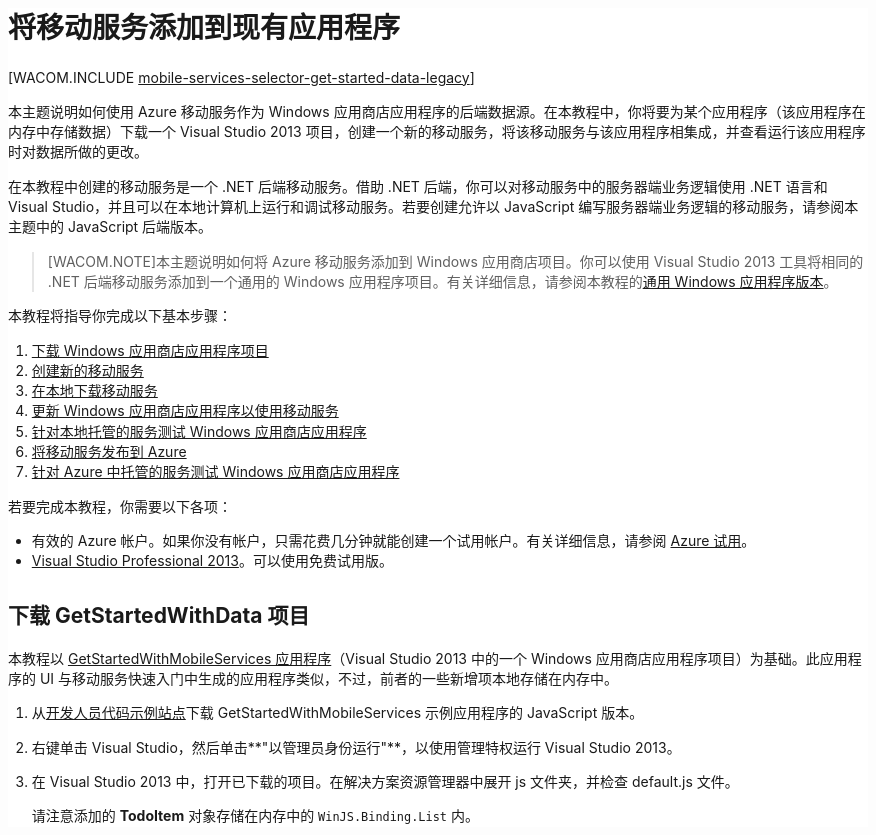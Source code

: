 <properties linkid="develop-mobile-tutorials-dotnet-backend-get-started-with-data-javascript-vs2013" urlDisplayName="Get Started with Data" pageTitle="数据处理入门 (Windows 应用商店) | 移动开发人员中心" metaKeywords="" description="了解如何开始使用移动服务来利用 Windows 应用商店应用程序中的数据。" metaCanonical="" services="" documentationCenter="Mobile" title="Get started with data in Mobile Services" authors="wesmc" solutions="" manager="" editor="" />
<tags ms.service=""
    ms.date="11/14/2014"
    wacn.date="04/11/2015"
    />



# 将移动服务添加到现有应用程序

[WACOM.INCLUDE [mobile-services-selector-get-started-data-legacy](../includes/mobile-services-selector-get-started-data-legacy.md)]

本主题说明如何使用 Azure 移动服务作为 Windows 应用商店应用程序的后端数据源。在本教程中，你将要为某个应用程序（该应用程序在内存中存储数据）下载一个 Visual Studio 2013 项目，创建一个新的移动服务，将该移动服务与该应用程序相集成，并查看运行该应用程序时对数据所做的更改。

在本教程中创建的移动服务是一个 .NET 后端移动服务。借助 .NET 后端，你可以对移动服务中的服务器端业务逻辑使用 .NET 语言和 Visual Studio，并且可以在本地计算机上运行和调试移动服务。若要创建允许以 JavaScript 编写服务器端业务逻辑的移动服务，请参阅本主题中的 JavaScript 后端版本。

>[WACOM.NOTE]本主题说明如何将 Azure 移动服务添加到 Windows 应用商店项目。你可以使用 Visual Studio 2013 工具将相同的 .NET 后端移动服务添加到一个通用的 Windows 应用程序项目。有关详细信息，请参阅本教程的[通用 Windows 应用程序版本](/zh-cn/documentation/articles/mobile-services-dotnet-backend-windows-universal-javascript-get-started-data)。

本教程将指导你完成以下基本步骤：

1. [下载 Windows 应用商店应用程序项目]
2. [创建新的移动服务]
3. [在本地下载移动服务]
4. [更新 Windows 应用商店应用程序以使用移动服务]
5. [针对本地托管的服务测试 Windows 应用商店应用程序]
6. [将移动服务发布到 Azure]
7. [针对 Azure 中托管的服务测试 Windows 应用商店应用程序]

若要完成本教程，你需要以下各项：

* 有效的 Azure 帐户。如果你没有帐户，只需花费几分钟就能创建一个试用帐户。有关详细信息，请参阅 [Azure 试用](/pricing/1rmb-trial)。
* <a href="https://go.microsoft.com/fwLink/p/?LinkID=257546" target="_blank">Visual Studio Professional 2013</a>。可以使用免费试用版。

## <a name="download-app"></a>下载 GetStartedWithData 项目

本教程以 [GetStartedWithMobileServices 应用程序][开发人员代码示例站点]（Visual Studio 2013 中的一个 Windows 应用商店应用程序项目）为基础。此应用程序的 UI 与移动服务快速入门中生成的应用程序类似，不过，前者的一些新增项本地存储在内存中。 

1. 从[开发人员代码示例站点]下载 GetStartedWithMobileServices 示例应用程序的 JavaScript 版本。 

2. 右键单击 Visual Studio，然后单击**"以管理员身份运行"**，以使用管理特权运行 Visual Studio 2013。

3. 在 Visual Studio 2013 中，打开已下载的项目。在解决方案资源管理器中展开 js 文件夹，并检查 default.js 文件。

   	请注意添加的 **TodoItem** 对象存储在内存中的  `WinJS.Binding.List` 内。


[下载 Windows 应用商店应用程序项目]: #download-app
[创建新的移动服务]: #create-service
[在本地下载移动服务]: #download-the-service-locally
[更新 Windows 应用商店应用程序以使用移动服务]: #update-app
[针对本地托管的服务测试 Windows 应用商店应用程序]: #test-locally-hosted
[将移动服务发布到 Azure]: #publish-mobile-service
[针对 Azure 中托管的服务测试 Windows 应用商店应用程序]: #test-azure-hosted
[0]: ./media/mobile-services-dotnet-backend-windows-store-javascript-get-started-data/app-view.png
[1]: ./media/mobile-services-dotnet-backend-windows-store-javascript-get-started-data/mobile-data-sample-download-javascript-vs13.png
[2]: ./media/mobile-services-dotnet-backend-windows-store-javascript-get-started-data/mobile-service-overview-page.png
[3]: ./media/mobile-services-dotnet-backend-windows-store-javascript-get-started-data/download-service-project.png
[4]: ./media/mobile-services-dotnet-backend-windows-store-javascript-get-started-data/add-service-project-to-solution.png
[5]: ./media/mobile-services-dotnet-backend-windows-store-javascript-get-started-data/download-publishing-profile.png
[6]: ./media/mobile-services-dotnet-backend-windows-store-javascript-get-started-data/add-existing-project-dialog.png
[7]: ./media/mobile-services-dotnet-backend-windows-store-javascript-get-started-data/vs-manage-nuget-packages.png
[8]: ./media/mobile-services-dotnet-backend-windows-store-javascript-get-started-data/manage-nuget-packages.png
[9]: ./media/mobile-services-dotnet-backend-windows-store-javascript-get-started-data/copy-mobileserviceclient-snippet.png
[10]: ./media/mobile-services-dotnet-backend-windows-store-javascript-get-started-data/vs-pasted-mobileserviceclient.png
[11]: ./media/mobile-services-dotnet-backend-windows-store-javascript-get-started-data/vs-build-solution.png
[12]: ./media/mobile-services-dotnet-backend-windows-store-javascript-get-started-data/vs-run-solution.png
[16]: ./media/mobile-services-dotnet-backend-windows-store-javascript-get-started-data/azure-items.png
[17]: ./media/mobile-services-dotnet-backend-windows-store-javascript-get-started-data/manage-sql-azure-database.png
[18]: ./media/mobile-services-dotnet-backend-windows-store-javascript-get-started-data/sql-azure-query.png
[19]: ./media/mobile-services-dotnet-backend-windows-store-javascript-get-started-data/vs-mobileservices-script-reference.png
[20]: ./media/mobile-services-dotnet-backend-windows-store-javascript-get-started-data/vs-build-service-project.png
[21]: ./media/mobile-services-dotnet-backend-windows-store-javascript-get-started-data/vs-start-debug-service-project.png
[22]: ./media/mobile-services-dotnet-backend-windows-store-javascript-get-started-data/service-welcome-page.png
[23]: ./media/mobile-services-dotnet-backend-windows-store-javascript-get-started-data/iis-express-tray.png
[26]: ./media/mobile-services-dotnet-backend-windows-store-javascript-get-started-data/copy-service-and-packages-folder.png
[使用脚本验证和修改数据]: /zh-cn/documentation/articles/mobile-services-windows-store-javascript-validate-modify-data-server-scripts
[使用分页优化查询]: /zh-cn/documentation/articles/mobile-services-windows-store-javascript-add-paging-data
[移动服务入门]: /zh-cn/documentation/articles/mobile-services-dotnet-backend-windows-store-javascript-get-started/
[数据处理入门]: /zh-cn/documentation/articles/mobile-services-dotnet-backend-windows-store-javascript-get-started-data/
[身份验证入门]: /zh-cn/documentation/articles/mobile-services-dotnet-backend-windows-store-javascript-get-started-users/
[推送通知入门]: /zh-cn/documentation/articles/mobile-services-dotnet-backend-windows-store-javascript-get-started-push/
[Azure 管理门户]: https://manage.windowsazure.cn/
[管理门户]: https://manage.windowsazure.cn/
[移动服务 SDK]: http://go.microsoft.com/fwlink/p/?LinkId=257545
[开发人员代码示例站点]:  http://go.microsoft.com/fwlink/p/?LinkId=328660
[移动服务 .NET 操作方法概念性参考]: /zh-cn/documentation/articles/mobile-services-html-how-to-use-client-library/
[MobileServiceClient 类]: http://go.microsoft.com/fwlink/p/?LinkId=302030
